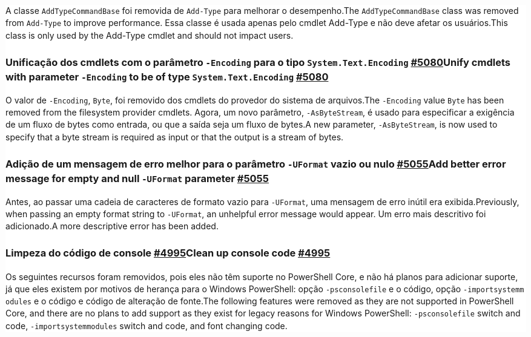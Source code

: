 <span data-ttu-id="3e170-181">A classe `AddTypeCommandBase` foi removida de `Add-Type` para melhorar o desempenho.</span><span class="sxs-lookup"><span data-stu-id="3e170-181">The `AddTypeCommandBase` class was removed from `Add-Type` to improve performance.</span></span> <span data-ttu-id="3e170-182">Essa classe é usada apenas pelo cmdlet Add-Type e não deve afetar os usuários.</span><span class="sxs-lookup"><span data-stu-id="3e170-182">This class is only used by the Add-Type cmdlet and should not impact users.</span></span>

### <a name="unify-cmdlets-with-parameter--encoding-to-be-of-type-systemtextencoding-5080httpsgithubcompowershellpowershellissues5080"></a><span data-ttu-id="3e170-183">Unificação dos cmdlets com o parâmetro `-Encoding` para o tipo `System.Text.Encoding` [#5080](https://github.com/PowerShell/PowerShell/issues/5080)</span><span class="sxs-lookup"><span data-stu-id="3e170-183">Unify cmdlets with parameter `-Encoding` to be of type `System.Text.Encoding` [#5080](https://github.com/PowerShell/PowerShell/issues/5080)</span></span>

<span data-ttu-id="3e170-184">O valor de `-Encoding`, `Byte`, foi removido dos cmdlets do provedor do sistema de arquivos.</span><span class="sxs-lookup"><span data-stu-id="3e170-184">The `-Encoding` value `Byte` has been removed from the filesystem provider cmdlets.</span></span> <span data-ttu-id="3e170-185">Agora, um novo parâmetro, `-AsByteStream`, é usado para especificar a exigência de um fluxo de bytes como entrada, ou que a saída seja um fluxo de bytes.</span><span class="sxs-lookup"><span data-stu-id="3e170-185">A new parameter, `-AsByteStream`, is now used to specify that a byte stream is required as input or that the output is a stream of bytes.</span></span>

### <a name="add-better-error-message-for-empty-and-null--uformat-parameter-5055httpsgithubcompowershellpowershellissues5055"></a><span data-ttu-id="3e170-186">Adição de um mensagem de erro melhor para o parâmetro `-UFormat` vazio ou nulo [#5055](https://github.com/PowerShell/PowerShell/issues/5055)</span><span class="sxs-lookup"><span data-stu-id="3e170-186">Add better error message for empty and null `-UFormat` parameter [#5055](https://github.com/PowerShell/PowerShell/issues/5055)</span></span>

<span data-ttu-id="3e170-187">Antes, ao passar uma cadeia de caracteres de formato vazio para `-UFormat`, uma mensagem de erro inútil era exibida.</span><span class="sxs-lookup"><span data-stu-id="3e170-187">Previously, when passing an empty format string to `-UFormat`, an unhelpful error message would appear.</span></span> <span data-ttu-id="3e170-188">Um erro mais descritivo foi adicionado.</span><span class="sxs-lookup"><span data-stu-id="3e170-188">A more descriptive error has been added.</span></span>

### <a name="clean-up-console-code-4995httpsgithubcompowershellpowershellissues4995"></a><span data-ttu-id="3e170-189">Limpeza do código de console [#4995](https://github.com/PowerShell/PowerShell/issues/4995)</span><span class="sxs-lookup"><span data-stu-id="3e170-189">Clean up console code [#4995](https://github.com/PowerShell/PowerShell/issues/4995)</span></span>

<span data-ttu-id="3e170-190">Os seguintes recursos foram removidos, pois eles não têm suporte no PowerShell Core, e não há planos para adicionar suporte, já que eles existem por motivos de herança para o Windows PowerShell: opção `-psconsolefile` e o código, opção `-importsystemmodules` e o código e código de alteração de fonte.</span><span class="sxs-lookup"><span data-stu-id="3e170-190">The following features were removed as they are not supported in PowerShell Core, and there are no plans to add support as they exist for legacy reasons for Windows PowerShell: `-psconsolefile` switch and code, `-importsystemmodules` switch and code, and font changing code.</span></span>
